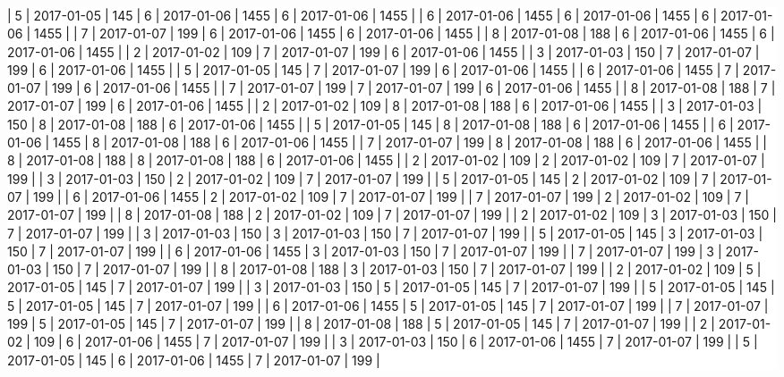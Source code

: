 | 5  | 2017-01-05 | 145    | 6  | 2017-01-06 | 1455   | 6  | 2017-01-06 | 1455   |
| 6  | 2017-01-06 | 1455   | 6  | 2017-01-06 | 1455   | 6  | 2017-01-06 | 1455   |
| 7  | 2017-01-07 | 199    | 6  | 2017-01-06 | 1455   | 6  | 2017-01-06 | 1455   |
| 8  | 2017-01-08 | 188    | 6  | 2017-01-06 | 1455   | 6  | 2017-01-06 | 1455   |
| 2  | 2017-01-02 | 109    | 7  | 2017-01-07 | 199    | 6  | 2017-01-06 | 1455   |
| 3  | 2017-01-03 | 150    | 7  | 2017-01-07 | 199    | 6  | 2017-01-06 | 1455   |
| 5  | 2017-01-05 | 145    | 7  | 2017-01-07 | 199    | 6  | 2017-01-06 | 1455   |
| 6  | 2017-01-06 | 1455   | 7  | 2017-01-07 | 199    | 6  | 2017-01-06 | 1455   |
| 7  | 2017-01-07 | 199    | 7  | 2017-01-07 | 199    | 6  | 2017-01-06 | 1455   |
| 8  | 2017-01-08 | 188    | 7  | 2017-01-07 | 199    | 6  | 2017-01-06 | 1455   |
| 2  | 2017-01-02 | 109    | 8  | 2017-01-08 | 188    | 6  | 2017-01-06 | 1455   |
| 3  | 2017-01-03 | 150    | 8  | 2017-01-08 | 188    | 6  | 2017-01-06 | 1455   |
| 5  | 2017-01-05 | 145    | 8  | 2017-01-08 | 188    | 6  | 2017-01-06 | 1455   |
| 6  | 2017-01-06 | 1455   | 8  | 2017-01-08 | 188    | 6  | 2017-01-06 | 1455   |
| 7  | 2017-01-07 | 199    | 8  | 2017-01-08 | 188    | 6  | 2017-01-06 | 1455   |
| 8  | 2017-01-08 | 188    | 8  | 2017-01-08 | 188    | 6  | 2017-01-06 | 1455   |
| 2  | 2017-01-02 | 109    | 2  | 2017-01-02 | 109    | 7  | 2017-01-07 | 199    |
| 3  | 2017-01-03 | 150    | 2  | 2017-01-02 | 109    | 7  | 2017-01-07 | 199    |
| 5  | 2017-01-05 | 145    | 2  | 2017-01-02 | 109    | 7  | 2017-01-07 | 199    |
| 6  | 2017-01-06 | 1455   | 2  | 2017-01-02 | 109    | 7  | 2017-01-07 | 199    |
| 7  | 2017-01-07 | 199    | 2  | 2017-01-02 | 109    | 7  | 2017-01-07 | 199    |
| 8  | 2017-01-08 | 188    | 2  | 2017-01-02 | 109    | 7  | 2017-01-07 | 199    |
| 2  | 2017-01-02 | 109    | 3  | 2017-01-03 | 150    | 7  | 2017-01-07 | 199    |
| 3  | 2017-01-03 | 150    | 3  | 2017-01-03 | 150    | 7  | 2017-01-07 | 199    |
| 5  | 2017-01-05 | 145    | 3  | 2017-01-03 | 150    | 7  | 2017-01-07 | 199    |
| 6  | 2017-01-06 | 1455   | 3  | 2017-01-03 | 150    | 7  | 2017-01-07 | 199    |
| 7  | 2017-01-07 | 199    | 3  | 2017-01-03 | 150    | 7  | 2017-01-07 | 199    |
| 8  | 2017-01-08 | 188    | 3  | 2017-01-03 | 150    | 7  | 2017-01-07 | 199    |
| 2  | 2017-01-02 | 109    | 5  | 2017-01-05 | 145    | 7  | 2017-01-07 | 199    |
| 3  | 2017-01-03 | 150    | 5  | 2017-01-05 | 145    | 7  | 2017-01-07 | 199    |
| 5  | 2017-01-05 | 145    | 5  | 2017-01-05 | 145    | 7  | 2017-01-07 | 199    |
| 6  | 2017-01-06 | 1455   | 5  | 2017-01-05 | 145    | 7  | 2017-01-07 | 199    |
| 7  | 2017-01-07 | 199    | 5  | 2017-01-05 | 145    | 7  | 2017-01-07 | 199    |
| 8  | 2017-01-08 | 188    | 5  | 2017-01-05 | 145    | 7  | 2017-01-07 | 199    |
| 2  | 2017-01-02 | 109    | 6  | 2017-01-06 | 1455   | 7  | 2017-01-07 | 199    |
| 3  | 2017-01-03 | 150    | 6  | 2017-01-06 | 1455   | 7  | 2017-01-07 | 199    |
| 5  | 2017-01-05 | 145    | 6  | 2017-01-06 | 1455   | 7  | 2017-01-07 | 199    |